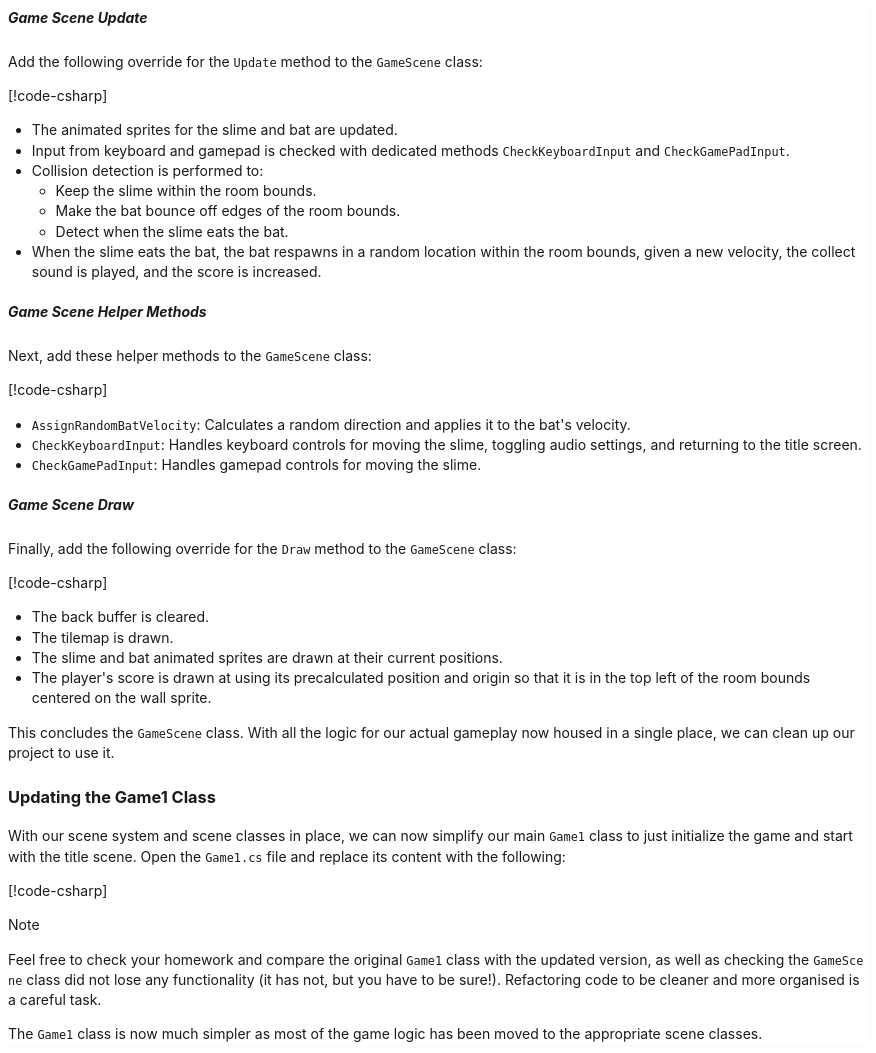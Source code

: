 ##### Game Scene Update

Add the following override for the `Update` method to the `GameScene` class:

[!code-csharp[](./snippets/gamescene.cs#update)]

- The animated sprites for the slime and bat are updated.
- Input from keyboard and gamepad is checked with dedicated methods `CheckKeyboardInput` and `CheckGamePadInput`.
- Collision detection is performed to:
  - Keep the slime within the room bounds.
  - Make the bat bounce off edges of the room bounds.
  - Detect when the slime eats the bat.
- When the slime eats the bat, the bat respawns in a random location within the room bounds, given a new velocity, the collect sound is played, and the score is increased.

##### Game Scene Helper Methods

Next, add these helper methods to the `GameScene` class:

[!code-csharp[](./snippets/gamescene.cs#helpers)]

- `AssignRandomBatVelocity`: Calculates a random direction and applies it to the bat's velocity.
- `CheckKeyboardInput`: Handles keyboard controls for moving the slime, toggling audio settings, and returning to the title screen.
- `CheckGamePadInput`: Handles gamepad controls for moving the slime.

##### Game Scene Draw

Finally, add the following override for the `Draw` method to the `GameScene` class:

[!code-csharp[](./snippets/gamescene.cs#draw)]

- The back buffer is cleared.
- The tilemap is drawn.
- The slime and bat animated sprites are drawn at their current positions.
- The player's score is drawn at using its precalculated position and origin so that it is in the top left of the room bounds centered on the wall sprite.

This concludes the `GameScene` class.  With all the logic for our actual gameplay now housed in a single place, we can clean up our project to use it.

### Updating the Game1 Class

With our scene system and scene classes in place, we can now simplify our main `Game1` class to just initialize the game and start with the title scene. Open the `Game1.cs` file and replace its content with the following:

[!code-csharp[](./snippets/game1.cs)]

> [!NOTE]
> Feel free to check your homework and compare the original `Game1` class with the updated version, as well as checking the `GameScene` class did not lose any functionality (it has not, but you have to be sure!).  Refactoring code to be cleaner and more organised is a careful task.

The `Game1` class is now much simpler as most of the game logic has been moved to the appropriate scene classes. 
